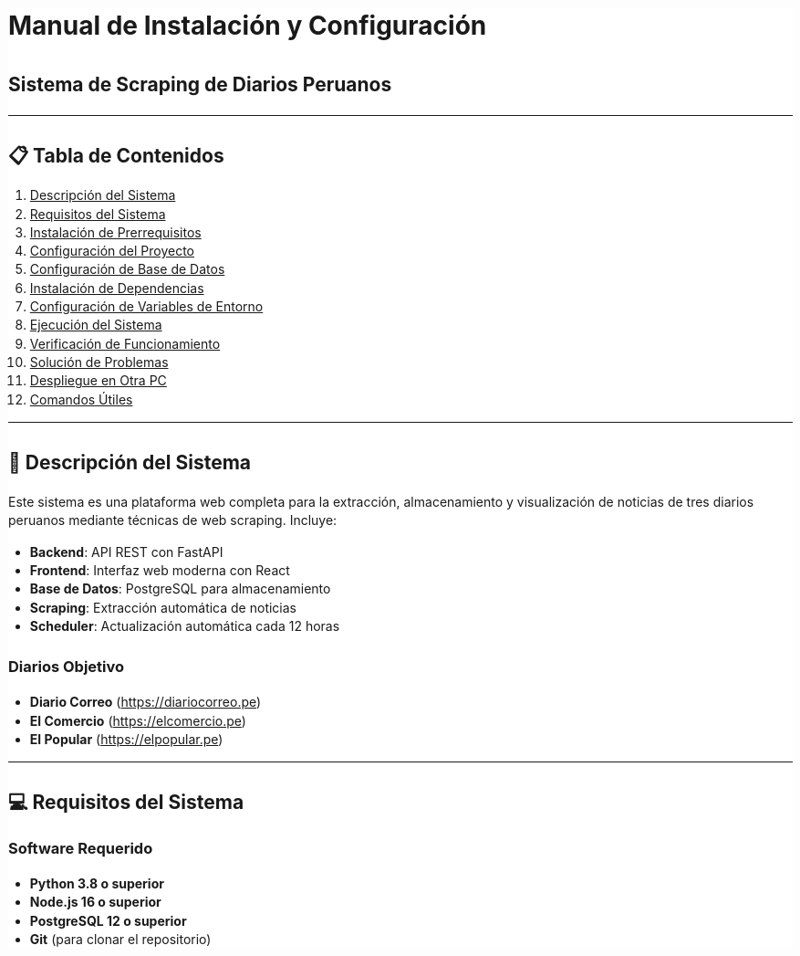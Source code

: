 # Manual de Instalación y Configuración
## Sistema de Scraping de Diarios Peruanos

---

## 📋 Tabla de Contenidos

1. [Descripción del Sistema](#descripción-del-sistema)
2. [Requisitos del Sistema](#requisitos-del-sistema)
3. [Instalación de Prerrequisitos](#instalación-de-prerrequisitos)
4. [Configuración del Proyecto](#configuración-del-proyecto)
5. [Configuración de Base de Datos](#configuración-de-base-de-datos)
6. [Instalación de Dependencias](#instalación-de-dependencias)
7. [Configuración de Variables de Entorno](#configuración-de-variables-de-entorno)
8. [Ejecución del Sistema](#ejecución-del-sistema)
9. [Verificación de Funcionamiento](#verificación-de-funcionamiento)
10. [Solución de Problemas](#solución-de-problemas)
11. [Despliegue en Otra PC](#despliegue-en-otra-pc)
12. [Comandos Útiles](#comandos-útiles)

---

## 🎯 Descripción del Sistema

Este sistema es una plataforma web completa para la extracción, almacenamiento y visualización de noticias de tres diarios peruanos mediante técnicas de web scraping. Incluye:

- **Backend**: API REST con FastAPI
- **Frontend**: Interfaz web moderna con React
- **Base de Datos**: PostgreSQL para almacenamiento
- **Scraping**: Extracción automática de noticias
- **Scheduler**: Actualización automática cada 12 horas

### Diarios Objetivo
- **Diario Correo** (https://diariocorreo.pe)
- **El Comercio** (https://elcomercio.pe)
- **El Popular** (https://elpopular.pe)

---

## 💻 Requisitos del Sistema

### Software Requerido
- **Python 3.8 o superior**
- **Node.js 16 o superior**
- **PostgreSQL 12 o superior**
- **Git** (para clonar el repositorio)
